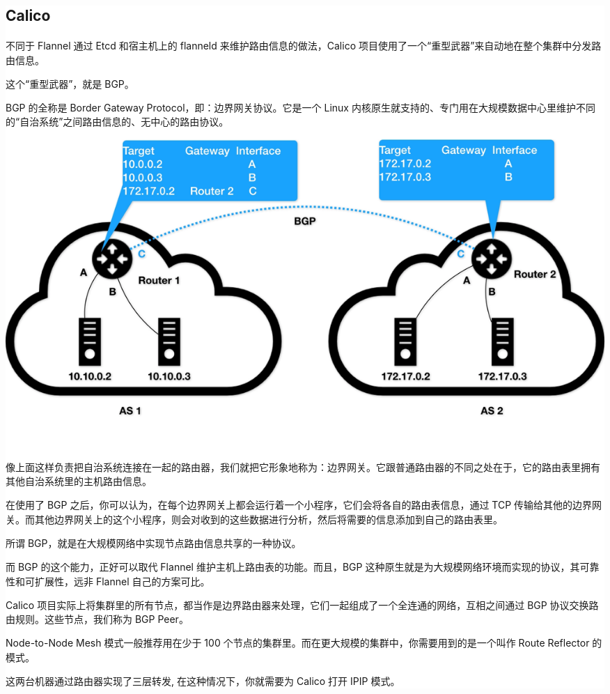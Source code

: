 ## Calico

不同于 Flannel 通过 Etcd 和宿主机上的 flanneld 来维护路由信息的做法，Calico 项目使用了一个“重型武器”来自动地在整个集群中分发路由信息。

这个“重型武器”，就是 BGP。

BGP 的全称是 Border Gateway Protocol，即：边界网关协议。它是一个 Linux 内核原生就支持的、专门用在大规模数据中心里维护不同的“自治系统”之间路由信息的、无中心的路由协议。

![k8s-net-bgp](images/k8s-net-bgp.webp)

像上面这样负责把自治系统连接在一起的路由器，我们就把它形象地称为：边界网关。它跟普通路由器的不同之处在于，它的路由表里拥有其他自治系统里的主机路由信息。

在使用了 BGP 之后，你可以认为，在每个边界网关上都会运行着一个小程序，它们会将各自的路由表信息，通过 TCP 传输给其他的边界网关。而其他边界网关上的这个小程序，则会对收到的这些数据进行分析，然后将需要的信息添加到自己的路由表里。

所谓 BGP，就是在大规模网络中实现节点路由信息共享的一种协议。

而 BGP 的这个能力，正好可以取代 Flannel 维护主机上路由表的功能。而且，BGP 这种原生就是为大规模网络环境而实现的协议，其可靠性和可扩展性，远非 Flannel 自己的方案可比。

Calico 项目实际上将集群里的所有节点，都当作是边界路由器来处理，它们一起组成了一个全连通的网络，互相之间通过 BGP 协议交换路由规则。这些节点，我们称为 BGP Peer。

Node-to-Node Mesh 模式一般推荐用在少于 100 个节点的集群里。而在更大规模的集群中，你需要用到的是一个叫作 Route Reflector 的模式。





这两台机器通过路由器实现了三层转发, 在这种情况下，你就需要为 Calico 打开 IPIP 模式。
